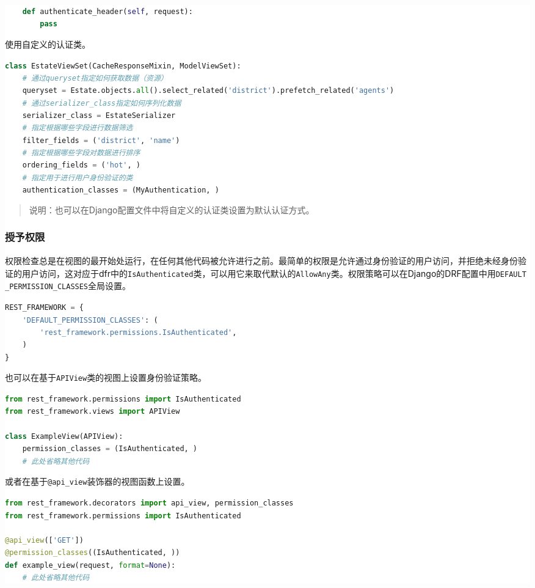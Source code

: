 ```python
    def authenticate_header(self, request):
        pass
```

使用自定义的认证类。

```python
class EstateViewSet(CacheResponseMixin, ModelViewSet):
    # 通过queryset指定如何获取数据（资源）
    queryset = Estate.objects.all().select_related('district').prefetch_related('agents')
    # 通过serializer_class指定如何序列化数据
    serializer_class = EstateSerializer
    # 指定根据哪些字段进行数据筛选
    filter_fields = ('district', 'name')
    # 指定根据哪些字段对数据进行排序
    ordering_fields = ('hot', )
    # 指定用于进行用户身份验证的类
    authentication_classes = (MyAuthentication, )
```

> 说明：也可以在Django配置文件中将自定义的认证类设置为默认认证方式。

### 授予权限

权限检查总是在视图的最开始处运行，在任何其他代码被允许进行之前。最简单的权限是允许通过身份验证的用户访问，并拒绝未经身份验证的用户访问，这对应于dfr中的`IsAuthenticated`类，可以用它来取代默认的`AllowAny`类。权限策略可以在Django的DRF配置中用`DEFAULT_PERMISSION_CLASSES`全局设置。

```python
REST_FRAMEWORK = {
    'DEFAULT_PERMISSION_CLASSES': (
        'rest_framework.permissions.IsAuthenticated',
    )
}
```

也可以在基于`APIView`类的视图上设置身份验证策略。

```python
from rest_framework.permissions import IsAuthenticated
from rest_framework.views import APIView

class ExampleView(APIView):
    permission_classes = (IsAuthenticated, )
    # 此处省略其他代码
```

或者在基于`@api_view`装饰器的视图函数上设置。

```python
from rest_framework.decorators import api_view, permission_classes
from rest_framework.permissions import IsAuthenticated

@api_view(['GET'])
@permission_classes((IsAuthenticated, ))
def example_view(request, format=None):
    # 此处省略其他代码
```
